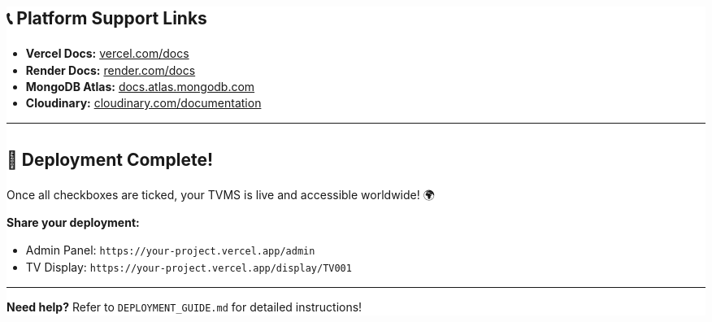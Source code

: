 
## 📞 Platform Support Links

- **Vercel Docs:** [vercel.com/docs](https://vercel.com/docs)
- **Render Docs:** [render.com/docs](https://render.com/docs)
- **MongoDB Atlas:** [docs.atlas.mongodb.com](https://docs.atlas.mongodb.com)
- **Cloudinary:** [cloudinary.com/documentation](https://cloudinary.com/documentation)

---

## 🎉 Deployment Complete!

Once all checkboxes are ticked, your TVMS is live and accessible worldwide! 🌍

**Share your deployment:**
- Admin Panel: `https://your-project.vercel.app/admin`
- TV Display: `https://your-project.vercel.app/display/TV001`

---

**Need help?** Refer to `DEPLOYMENT_GUIDE.md` for detailed instructions!

